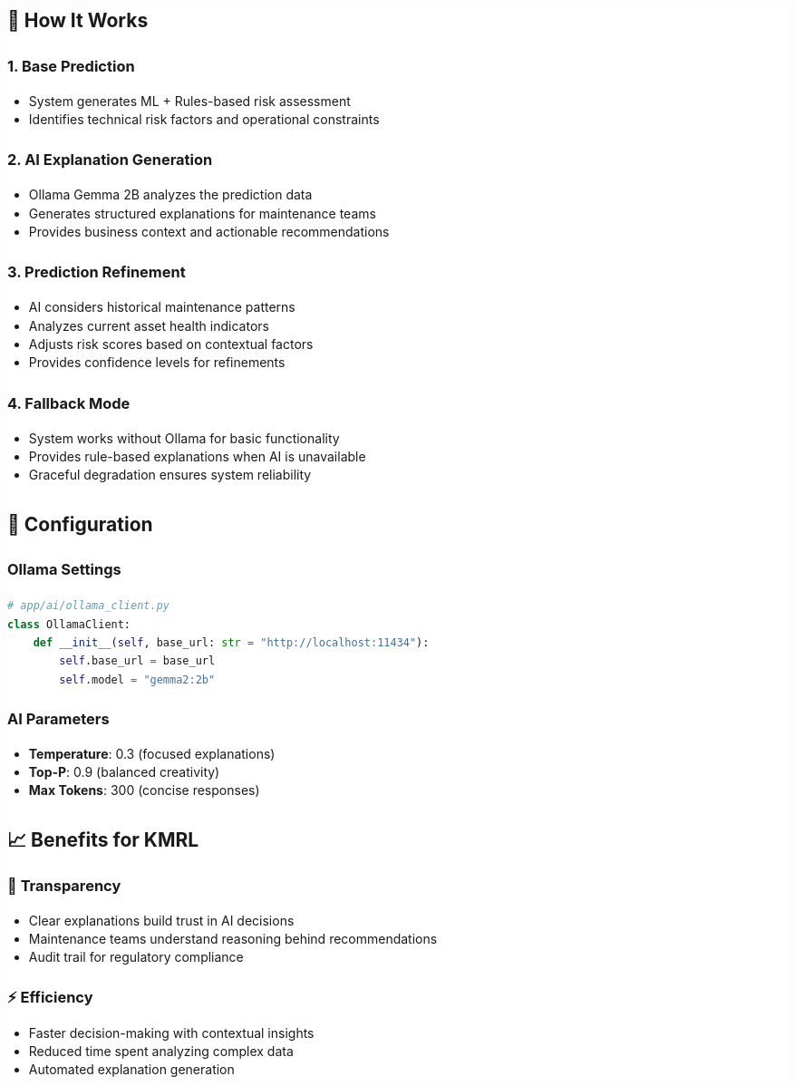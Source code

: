 ## 🧠 How It Works

### 1. **Base Prediction**
- System generates ML + Rules-based risk assessment
- Identifies technical risk factors and operational constraints

### 2. **AI Explanation Generation**
- Ollama Gemma 2B analyzes the prediction data
- Generates structured explanations for maintenance teams
- Provides business context and actionable recommendations

### 3. **Prediction Refinement**
- AI considers historical maintenance patterns
- Analyzes current asset health indicators
- Adjusts risk scores based on contextual factors
- Provides confidence levels for refinements

### 4. **Fallback Mode**
- System works without Ollama for basic functionality
- Provides rule-based explanations when AI is unavailable
- Graceful degradation ensures system reliability

## 🔧 Configuration

### Ollama Settings
```python
# app/ai/ollama_client.py
class OllamaClient:
    def __init__(self, base_url: str = "http://localhost:11434"):
        self.base_url = base_url
        self.model = "gemma2:2b"
```

### AI Parameters
- **Temperature**: 0.3 (focused explanations)
- **Top-P**: 0.9 (balanced creativity)
- **Max Tokens**: 300 (concise responses)

## 📈 Benefits for KMRL

### 🎯 **Transparency**
- Clear explanations build trust in AI decisions
- Maintenance teams understand reasoning behind recommendations
- Audit trail for regulatory compliance

### ⚡ **Efficiency**
- Faster decision-making with contextual insights
- Reduced time spent analyzing complex data
- Automated explanation generation
